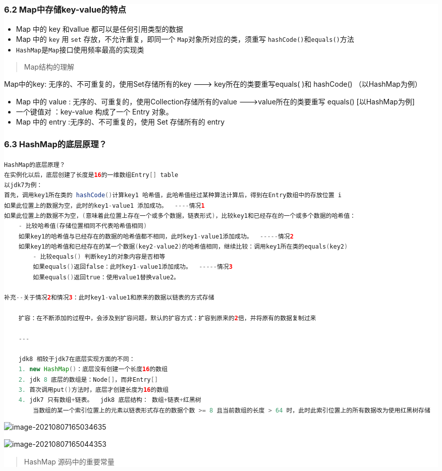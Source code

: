



### 6.2 Map中存储key-value的特点

- Map 中的 key 和vallue 都可以是任何引用类型的数据
- Map 中的 `key` 用 `set` 存放，不允许重复，即同一个 `Map`对象所对应的类，须重写 `hashCode()`和`equals()`方法
- `HashMap`是`Map`接口使用频率最高的实现类



> Map结构的理解

Map中的key: 无序的、不可重复的，使用Set存储所有的key  ---> key所在的类要重写equals( )和 hashCode() （以HashMap为例）
   *    Map 中的 value : 无序的、可重复的，使用Collection存储所有的value --->value所在的类要重写 equals() [以HashMap为例]
   *    一个键值对 ：key-value 构成了一个 Entry 对象。
   *    Map 中的 entry :无序的、不可重复的，使用 Set 存储所有的 entry



### 6.3 HashMap的底层原理？

```java
HashMap的底层原理？
在实例化以后，底层创建了长度是16的一维数组Entry[] table
以jdk7为例：
首先，调用key1所在类的 hashCode()计算key1 哈希值，此哈希值经过某种算法计算后，得到在Entry数组中的存放位置 i
如果此位置上的数据为空，此时的key1-value1 添加成功。  ----情况1
如果此位置上的数据不为空，(意味着此位置上存在一个或多个数据，链表形式)，比较key1和已经存在的一个或多个数据的哈希值：
    - 比较哈希值(存储位置相同不代表哈希值相同)
    如果key1的哈希值与已经存在的数据的哈希值都不相同，此时key1-value1添加成功。  -----情况2
    如果key1的哈希值和已经存在的某一个数据(key2-value2)的哈希值相同，继续比较：调用key1所在类的equals(key2)
        - 比较equals() 判断key1的对象内容是否相等
        如果equals()返回false：此时key1-value1添加成功。  -----情况3
        如果equals()返回true：使用value1替换value2。

补充--关于情况2和情况3：此时key1-value1和原来的数据以链表的方式存储
    
    扩容：在不断添加的过程中，会涉及到扩容问题，默认的扩容方式：扩容到原来的2倍，并将原有的数据复制过来
    
    ---
    	
    jdk8 相较于jdk7在底层实现方面的不同：
    1. new HashMap()：底层没有创建一个长度16的数组
    2. jdk 8 底层的数组是：Node[]，而非Entry[]
    3. 首次调用put()方法时，底层才创建长度为16的数组
    4. jdk7 只有数组+链表。  jdk8 底层结构： 数组+链表+红黑树
    	当数组的某一个索引位置上的元素以链表形式存在的数据个数 >= 8 且当前数组的长度 > 64 时，此时此索引位置上的所有数据改为使用红黑树存储
```

![image-20210807165034635](https://cdn.jsdelivr.net/gh/moon-Light404/my-picGo/img/202111022059423.png)

![image-20210807165044353](https://cdn.jsdelivr.net/gh/moon-Light404/my-picGo/img/202111022059579.png)

> HashMap 源码中的重要常量
